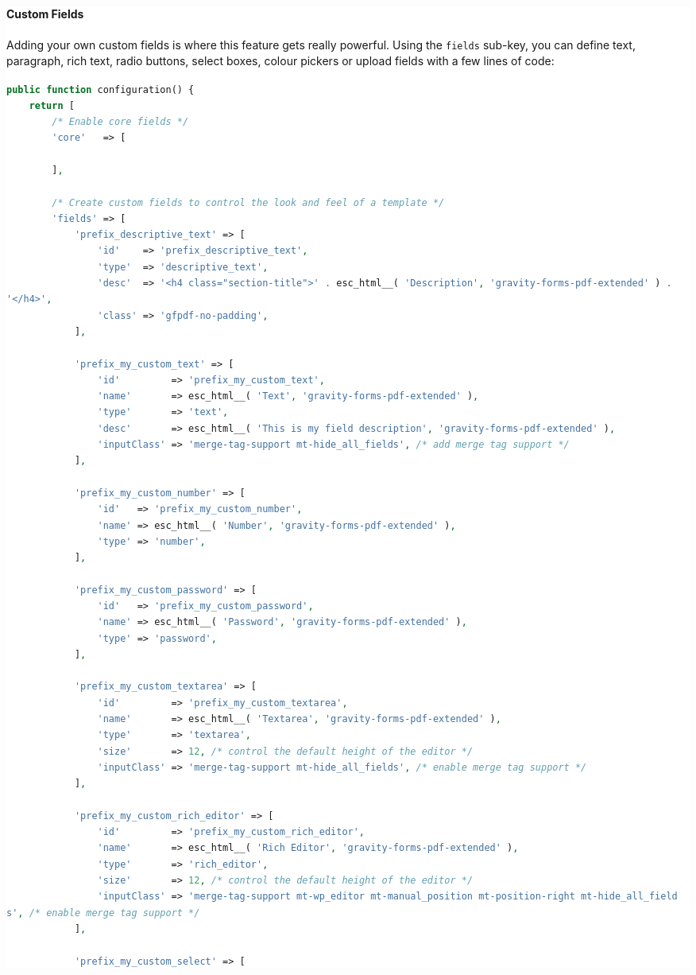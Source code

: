 #### Custom Fields 

Adding your own custom fields is where this feature gets really powerful. Using the `fields` sub-key, you can define text, paragraph, rich text, radio buttons, select boxes, colour pickers or upload fields with a few lines of code:

```php
public function configuration() {
    return [
        /* Enable core fields */
        'core'   => [

        ],

        /* Create custom fields to control the look and feel of a template */
        'fields' => [
            'prefix_descriptive_text' => [
                'id'    => 'prefix_descriptive_text',
                'type'  => 'descriptive_text',
                'desc'  => '<h4 class="section-title">' . esc_html__( 'Description', 'gravity-forms-pdf-extended' ) . '</h4>',
                'class' => 'gfpdf-no-padding',
            ],

            'prefix_my_custom_text' => [
                'id'         => 'prefix_my_custom_text',
                'name'       => esc_html__( 'Text', 'gravity-forms-pdf-extended' ),
                'type'       => 'text',
                'desc'       => esc_html__( 'This is my field description', 'gravity-forms-pdf-extended' ),
                'inputClass' => 'merge-tag-support mt-hide_all_fields', /* add merge tag support */
            ],

            'prefix_my_custom_number' => [
                'id'   => 'prefix_my_custom_number',
                'name' => esc_html__( 'Number', 'gravity-forms-pdf-extended' ),
                'type' => 'number',
            ],

            'prefix_my_custom_password' => [
                'id'   => 'prefix_my_custom_password',
                'name' => esc_html__( 'Password', 'gravity-forms-pdf-extended' ),
                'type' => 'password',
            ],

            'prefix_my_custom_textarea' => [
                'id'         => 'prefix_my_custom_textarea',
                'name'       => esc_html__( 'Textarea', 'gravity-forms-pdf-extended' ),
                'type'       => 'textarea',
                'size'       => 12, /* control the default height of the editor */
                'inputClass' => 'merge-tag-support mt-hide_all_fields', /* enable merge tag support */
            ],

            'prefix_my_custom_rich_editor' => [
                'id'         => 'prefix_my_custom_rich_editor',
                'name'       => esc_html__( 'Rich Editor', 'gravity-forms-pdf-extended' ),
                'type'       => 'rich_editor',
                'size'       => 12, /* control the default height of the editor */
                'inputClass' => 'merge-tag-support mt-wp_editor mt-manual_position mt-position-right mt-hide_all_fields', /* enable merge tag support */
            ],

            'prefix_my_custom_select' => [
```